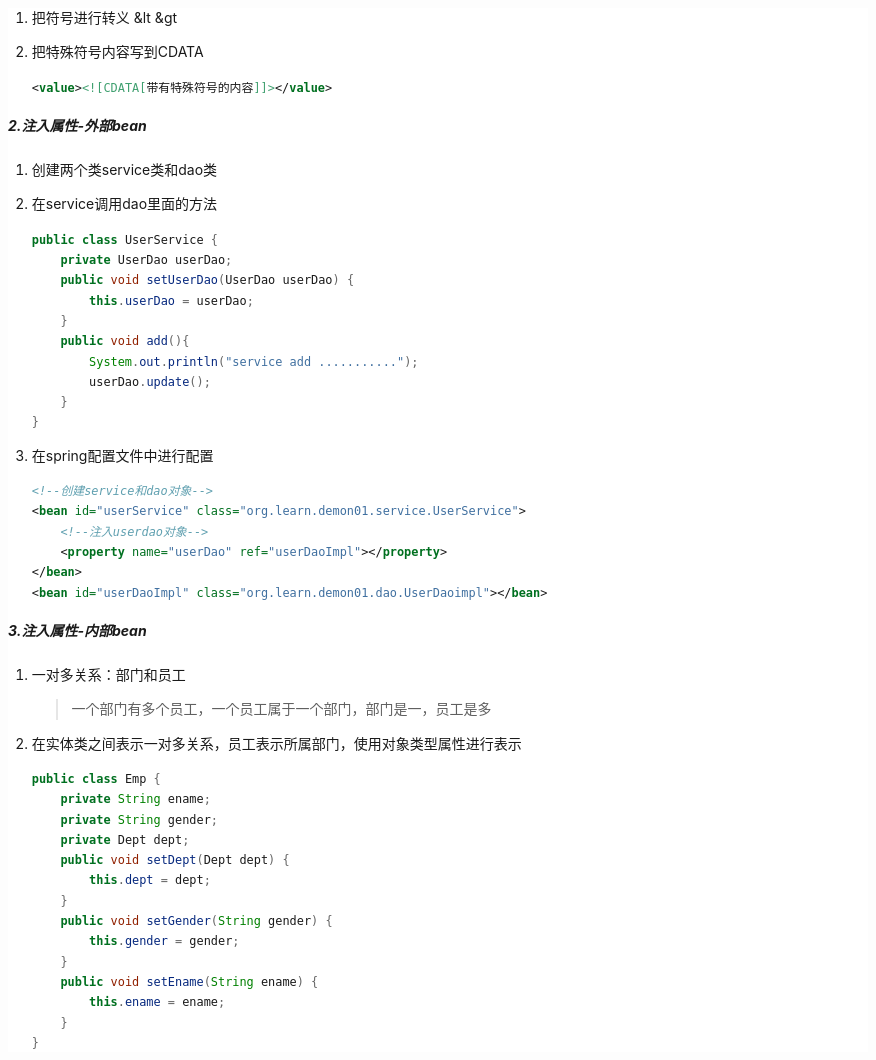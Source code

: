    1. 把符号进行转义  &lt    &gt

   2. 把特殊符号内容写到CDATA

      ```xml
      <value><![CDATA[带有特殊符号的内容]]></value>
      ```

##### 2.注入属性-外部bean

1. 创建两个类service类和dao类

2. 在service调用dao里面的方法

   ```java
   public class UserService {
       private UserDao userDao;
       public void setUserDao(UserDao userDao) {
           this.userDao = userDao;
       }
       public void add(){
           System.out.println("service add ...........");
           userDao.update();
       }
   }
   ```

3. 在spring配置文件中进行配置

   ```xml
   <!--创建service和dao对象-->
   <bean id="userService" class="org.learn.demon01.service.UserService">
       <!--注入userdao对象-->
       <property name="userDao" ref="userDaoImpl"></property>
   </bean>
   <bean id="userDaoImpl" class="org.learn.demon01.dao.UserDaoimpl"></bean>
   ```

##### 3.注入属性-内部bean

1. 一对多关系：部门和员工

   > 一个部门有多个员工，一个员工属于一个部门，部门是一，员工是多

2. 在实体类之间表示一对多关系，员工表示所属部门，使用对象类型属性进行表示

   ```java
   public class Emp {
       private String ename;
       private String gender;
       private Dept dept;
       public void setDept(Dept dept) {
           this.dept = dept;
       }
       public void setGender(String gender) {
           this.gender = gender;
       }
       public void setEname(String ename) {
           this.ename = ename;
       }
   }
   ```
